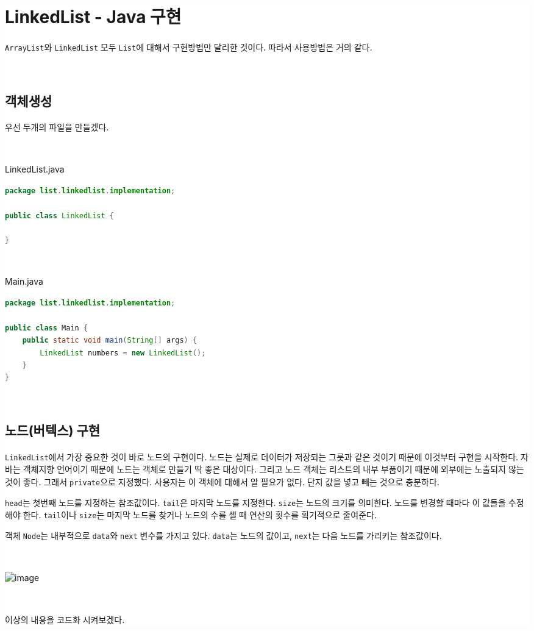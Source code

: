 # LinkedList - Java 구현

`ArrayList`와 `LinkedList` 모두 `List`에 대해서 구현방법만 달리한 것이다. 따라서 사용방법은 거의 같다.

</br>

## 객체생성

우선 두개의 파일을 만들겠다.

</br>

LinkedList.java

``` java
package list.linkedlist.implementation;
 
public class LinkedList {
    
}
```

</br>

Main.java

``` java
package list.linkedlist.implementation;
 
public class Main {
    public static void main(String[] args) {
        LinkedList numbers = new LinkedList();
    }
}
```

</br>

## 노드(버텍스) 구현

`LinkedList`에서 가장 중요한 것이 바로 노드의 구현이다. 노드는 실제로 데이터가 저장되는 그릇과 같은 것이기 때문에 이것부터 구현을 시작한다. 자바는 객체지향 언어이기 때문에 노드는 객체로 만들기 딱 좋은 대상이다. 그리고 노드 객체는 리스트의 내부 부품이기 때문에 외부에는 노출되지 않는 것이 좋다. 그래서 `private`으로 지정했다. 사용자는 이 객체에 대해서 알 필요가 없다. 단지 값을 넣고 빼는 것으로 충분하다.

`head`는 첫번째 노드를 지정하는 참조값이다. `tail`은 마지막 노드를 지정한다. `size`는 노드의 크기를 의미한다. 노드를 변경할 때마다 이 값들을 수정해야 한다. `tail`이나 `size`는 마지막 노드를 찾거나 노드의 수를 셀 때 연산의 횟수를 획기적으로 줄여준다.

객체 `Node`는 내부적으로 `data`와 `next` 변수를 가지고 있다. `data`는 노드의 값이고, `next`는 다음 노드를 가리키는 참조값이다.

</br>

![image](https://s3.ap-northeast-2.amazonaws.com/opentutorials-user-file/module/1335/2947.png)

</br>

이상의 내용을 코드화 시켜보겠다.
